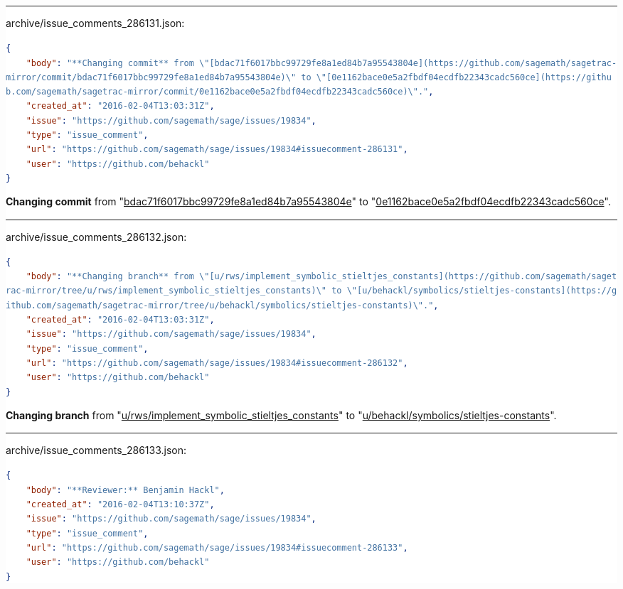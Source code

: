 


---

archive/issue_comments_286131.json:
```json
{
    "body": "**Changing commit** from \"[bdac71f6017bbc99729fe8a1ed84b7a95543804e](https://github.com/sagemath/sagetrac-mirror/commit/bdac71f6017bbc99729fe8a1ed84b7a95543804e)\" to \"[0e1162bace0e5a2fbdf04ecdfb22343cadc560ce](https://github.com/sagemath/sagetrac-mirror/commit/0e1162bace0e5a2fbdf04ecdfb22343cadc560ce)\".",
    "created_at": "2016-02-04T13:03:31Z",
    "issue": "https://github.com/sagemath/sage/issues/19834",
    "type": "issue_comment",
    "url": "https://github.com/sagemath/sage/issues/19834#issuecomment-286131",
    "user": "https://github.com/behackl"
}
```

**Changing commit** from "[bdac71f6017bbc99729fe8a1ed84b7a95543804e](https://github.com/sagemath/sagetrac-mirror/commit/bdac71f6017bbc99729fe8a1ed84b7a95543804e)" to "[0e1162bace0e5a2fbdf04ecdfb22343cadc560ce](https://github.com/sagemath/sagetrac-mirror/commit/0e1162bace0e5a2fbdf04ecdfb22343cadc560ce)".



---

archive/issue_comments_286132.json:
```json
{
    "body": "**Changing branch** from \"[u/rws/implement_symbolic_stieltjes_constants](https://github.com/sagemath/sagetrac-mirror/tree/u/rws/implement_symbolic_stieltjes_constants)\" to \"[u/behackl/symbolics/stieltjes-constants](https://github.com/sagemath/sagetrac-mirror/tree/u/behackl/symbolics/stieltjes-constants)\".",
    "created_at": "2016-02-04T13:03:31Z",
    "issue": "https://github.com/sagemath/sage/issues/19834",
    "type": "issue_comment",
    "url": "https://github.com/sagemath/sage/issues/19834#issuecomment-286132",
    "user": "https://github.com/behackl"
}
```

**Changing branch** from "[u/rws/implement_symbolic_stieltjes_constants](https://github.com/sagemath/sagetrac-mirror/tree/u/rws/implement_symbolic_stieltjes_constants)" to "[u/behackl/symbolics/stieltjes-constants](https://github.com/sagemath/sagetrac-mirror/tree/u/behackl/symbolics/stieltjes-constants)".



---

archive/issue_comments_286133.json:
```json
{
    "body": "**Reviewer:** Benjamin Hackl",
    "created_at": "2016-02-04T13:10:37Z",
    "issue": "https://github.com/sagemath/sage/issues/19834",
    "type": "issue_comment",
    "url": "https://github.com/sagemath/sage/issues/19834#issuecomment-286133",
    "user": "https://github.com/behackl"
}
```
